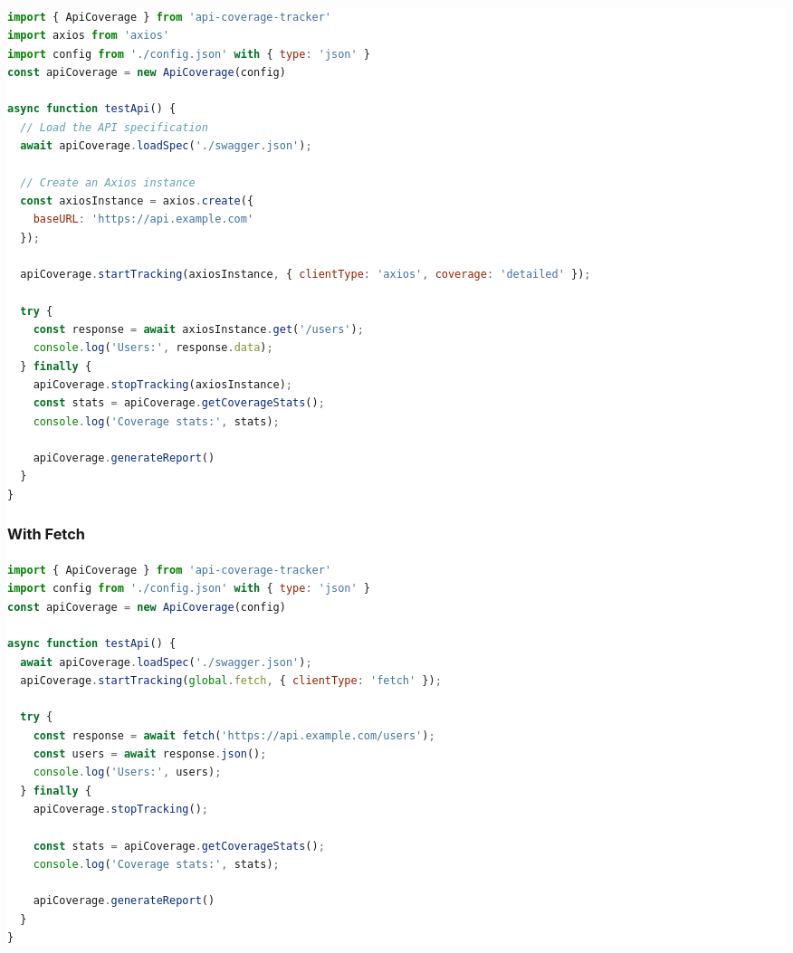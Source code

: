 ```javascript
import { ApiCoverage } from 'api-coverage-tracker'
import axios from 'axios'
import config from './config.json' with { type: 'json' }
const apiCoverage = new ApiCoverage(config)

async function testApi() {
  // Load the API specification
  await apiCoverage.loadSpec('./swagger.json');
  
  // Create an Axios instance
  const axiosInstance = axios.create({
    baseURL: 'https://api.example.com'
  });
  
  apiCoverage.startTracking(axiosInstance, { clientType: 'axios', coverage: 'detailed' });
  
  try {
    const response = await axiosInstance.get('/users');
    console.log('Users:', response.data);
  } finally {
    apiCoverage.stopTracking(axiosInstance);
    const stats = apiCoverage.getCoverageStats();
    console.log('Coverage stats:', stats);

    apiCoverage.generateReport()
  }
}
```

### With Fetch

```javascript
import { ApiCoverage } from 'api-coverage-tracker'
import config from './config.json' with { type: 'json' }
const apiCoverage = new ApiCoverage(config)

async function testApi() {
  await apiCoverage.loadSpec('./swagger.json');
  apiCoverage.startTracking(global.fetch, { clientType: 'fetch' });
  
  try {
    const response = await fetch('https://api.example.com/users');
    const users = await response.json();
    console.log('Users:', users);
  } finally {
    apiCoverage.stopTracking();
    
    const stats = apiCoverage.getCoverageStats();
    console.log('Coverage stats:', stats);

    apiCoverage.generateReport()
  }
}
```
